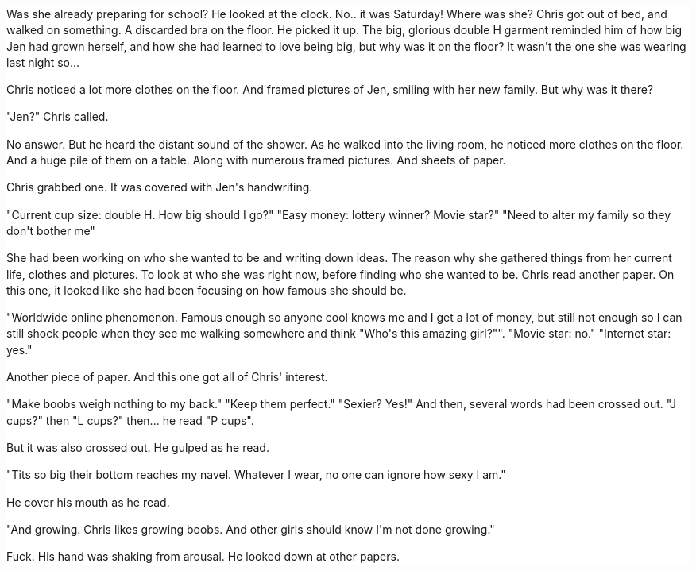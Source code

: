 Was she already preparing for school? He looked at the clock. No.. it was Saturday! Where was she? Chris got out of bed, and walked on something. A discarded bra on the floor. He picked it up. The big, glorious double H garment reminded him of how big Jen had grown herself, and how she had learned to love being big, but why was it on the floor? It wasn't the one she was wearing last night so...



Chris noticed a lot more clothes on the floor. And framed pictures of Jen, smiling with her new family. But why was it there?



"Jen?" Chris called.



No answer. But he heard the distant sound of the shower. As he walked into the living room, he noticed more clothes on the floor. And a huge pile of them on a table. Along with numerous framed pictures. And sheets of paper. 



Chris grabbed one. It was covered with Jen's handwriting. 



"Current cup size: double H. How big should I go?" "Easy money: lottery winner? Movie star?" "Need to alter my family so they don't bother me"



She had been working on who she wanted to be and writing down ideas. The reason why she gathered things from her current life, clothes and pictures. To look at who she was right now, before finding who she wanted to be. Chris read another paper. On this one, it looked like she had been focusing on how famous she should be.



"Worldwide online phenomenon. Famous enough so anyone cool knows me and I get a lot of money, but still not enough so I can still shock people when they see me walking somewhere and think "Who's this amazing girl?"". "Movie star: no." "Internet star: yes."



Another piece of paper. And this one got all of Chris' interest.



"Make boobs weigh nothing to my back." "Keep them perfect." "Sexier? Yes!" And then, several words had been crossed out. "J cups?" then "L cups?"  then... he read "P cups".



But it was also crossed out. He gulped as he read.



"Tits so big their bottom reaches my navel. Whatever I wear, no one can ignore how sexy I am."



He cover his mouth as he read.



"And growing. Chris likes growing boobs. And other girls should know I'm not done growing."



Fuck. His hand was shaking from arousal. He looked down at other papers.
